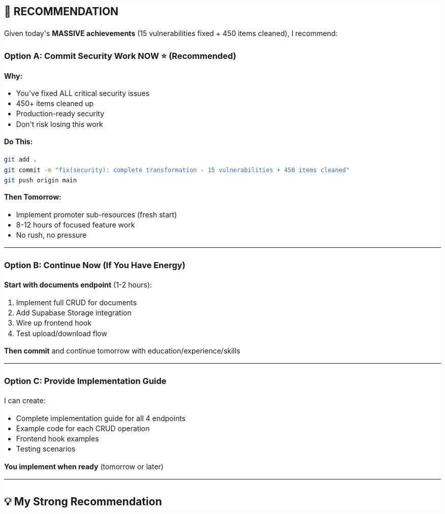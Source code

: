 ## 🎯 RECOMMENDATION

Given today's **MASSIVE achievements** (15 vulnerabilities fixed + 450 items cleaned), I recommend:

### **Option A: Commit Security Work NOW** ⭐ (Recommended)

**Why:**

- You've fixed ALL critical security issues
- 450+ items cleaned up
- Production-ready security
- Don't risk losing this work

**Do This:**

```bash
git add .
git commit -m "fix(security): complete transformation - 15 vulnerabilities + 450 items cleaned"
git push origin main
```

**Then Tomorrow:**

- Implement promoter sub-resources (fresh start)
- 8-12 hours of focused feature work
- No rush, no pressure

---

### **Option B: Continue Now** (If You Have Energy)

**Start with documents endpoint** (1-2 hours):

1. Implement full CRUD for documents
2. Add Supabase Storage integration
3. Wire up frontend hook
4. Test upload/download flow

**Then commit** and continue tomorrow with education/experience/skills

---

### **Option C: Provide Implementation Guide**

I can create:

- Complete implementation guide for all 4 endpoints
- Example code for each CRUD operation
- Frontend hook examples
- Testing scenarios

**You implement when ready** (tomorrow or later)

---

## 💡 My Strong Recommendation
